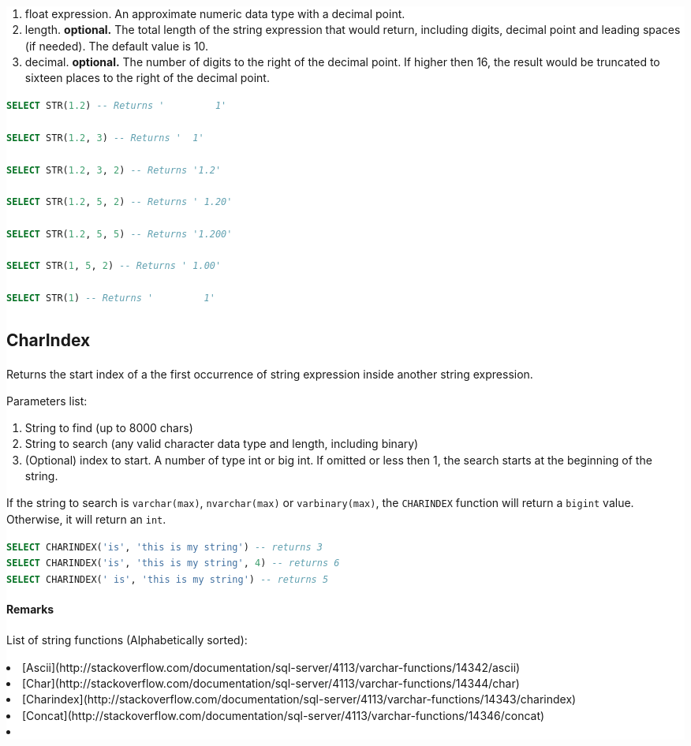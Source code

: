 1. float expression. An approximate numeric data type with a decimal point.
1. length. **optional.** The total length of the string expression that would return, including digits, decimal point and leading spaces (if needed). The default value is 10.
1. decimal. **optional.** The number of digits to the right of the decimal point. If higher then 16, the result would be truncated to sixteen places to the right of the decimal point.

```sql
SELECT STR(1.2) -- Returns '         1'

SELECT STR(1.2, 3) -- Returns '  1'

SELECT STR(1.2, 3, 2) -- Returns '1.2'

SELECT STR(1.2, 5, 2) -- Returns ' 1.20'

SELECT STR(1.2, 5, 5) -- Returns '1.200'

SELECT STR(1, 5, 2) -- Returns ' 1.00'

SELECT STR(1) -- Returns '         1'

```



## CharIndex


Returns the start index of a the first occurrence of string expression inside another string expression.

Parameters list:

1. String to find (up to 8000 chars)
1. String to search (any valid character data type and length, including binary)
1. (Optional) index to start. A number of type int or big int. If omitted or less then 1, the search starts at the beginning of the string.

If the string to search is `varchar(max)`, `nvarchar(max)` or `varbinary(max)`, the `CHARINDEX` function will return a `bigint` value. Otherwise, it will return an `int`.

```sql
SELECT CHARINDEX('is', 'this is my string') -- returns 3
SELECT CHARINDEX('is', 'this is my string', 4) -- returns 6
SELECT CHARINDEX(' is', 'this is my string') -- returns 5

```



#### Remarks


List of string functions (Alphabetically sorted):

<li>
[Ascii](http://stackoverflow.com/documentation/sql-server/4113/varchar-functions/14342/ascii)
</li>
<li>
[Char](http://stackoverflow.com/documentation/sql-server/4113/varchar-functions/14344/char)
</li>
<li>
[Charindex](http://stackoverflow.com/documentation/sql-server/4113/varchar-functions/14343/charindex)
</li>
<li>
[Concat](http://stackoverflow.com/documentation/sql-server/4113/varchar-functions/14346/concat)
</li>
<li>